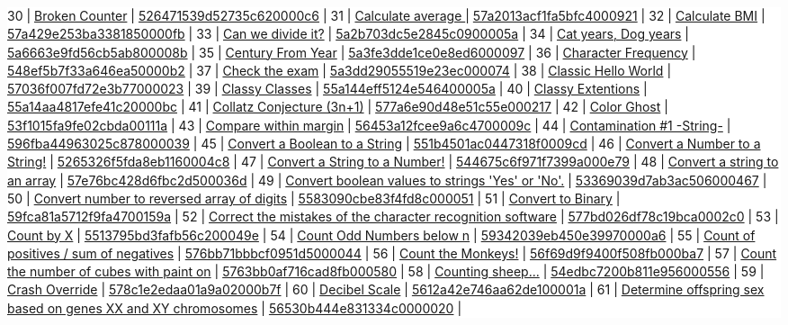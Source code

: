 30 | [Broken Counter](BrokenCounter.cs) | [526471539d52735c620000c6](https://www.codewars.com/kata/526471539d52735c620000c6/csharp) |
31 | [Calculate average ](CalculateAverage.cs) | [57a2013acf1fa5bfc4000921](https://www.codewars.com/kata/57a2013acf1fa5bfc4000921/csharp) |
32 | [Calculate BMI](CalculateBMI.cs) | [57a429e253ba3381850000fb](https://www.codewars.com/kata/57a429e253ba3381850000fb/csharp) |
33 | [Can we divide it?](CanWeDivideIt.cs) | [5a2b703dc5e2845c0900005a](https://www.codewars.com/kata/5a2b703dc5e2845c0900005a/csharp) |
34 | [Cat years, Dog years](CatYearsDogYears.cs) | [5a6663e9fd56cb5ab800008b](https://www.codewars.com/kata/5a6663e9fd56cb5ab800008b/csharp) |
35 | [Century From Year](CenturyFromYear.cs) | [5a3fe3dde1ce0e8ed6000097](https://www.codewars.com/kata/5a3fe3dde1ce0e8ed6000097/csharp) |
36 | [Character Frequency](CharacterFrequency.cs) | [548ef5b7f33a646ea50000b2](https://www.codewars.com/kata/548ef5b7f33a646ea50000b2/csharp) |
37 | [Check the exam](CheckExam.cs) | [5a3dd29055519e23ec000074](https://www.codewars.com/kata/5a3dd29055519e23ec000074/csharp) |
38 | [Classic Hello World](ClassicHelloWorld.cs) | [57036f007fd72e3b77000023](https://www.codewars.com/kata/57036f007fd72e3b77000023/csharp) |
39 | [Classy Classes](ClassyClasses.cs) | [55a144eff5124e546400005a](https://www.codewars.com/kata/55a144eff5124e546400005a/csharp) |
40 | [Classy Extentions](ClassyExtentions.cs) | [55a14aa4817efe41c20000bc](https://www.codewars.com/kata/55a14aa4817efe41c20000bc/csharp) |
41 | [Collatz Conjecture (3n+1)](CollatzConjecture.cs) | [577a6e90d48e51c55e000217](https://www.codewars.com/kata/577a6e90d48e51c55e000217/csharp) |
42 | [Color Ghost](ColorGhost.cs) | [53f1015fa9fe02cbda00111a](https://www.codewars.com/kata/53f1015fa9fe02cbda00111a/csharp) |
43 | [Compare within margin](CompareWithinMargin.cs) | [56453a12fcee9a6c4700009c](https://www.codewars.com/kata/56453a12fcee9a6c4700009c/csharp) |
44 | [Contamination #1 -String-](Contamination1String.cs) | [596fba44963025c878000039](https://www.codewars.com/kata/596fba44963025c878000039/csharp) |
45 | [Convert a Boolean to a String](ConvertBooleanToString.cs) | [551b4501ac0447318f0009cd](https://www.codewars.com/kata/551b4501ac0447318f0009cd/csharp) |
46 | [Convert a Number to a String!](ConvertNumberToString.cs) | [5265326f5fda8eb1160004c8](https://www.codewars.com/kata/5265326f5fda8eb1160004c8/csharp) |
47 | [Convert a String to a Number!](ConvertStringToNumber.cs) | [544675c6f971f7399a000e79](https://www.codewars.com/kata/544675c6f971f7399a000e79/csharp) |
48 | [Convert a string to an array](ConvertStringToArray.cs) | [57e76bc428d6fbc2d500036d](https://www.codewars.com/kata/57e76bc428d6fbc2d500036d/csharp) |
49 | [Convert boolean values to strings 'Yes' or 'No'.](ConvertBooleanValuesToString.cs) | [53369039d7ab3ac506000467](https://www.codewars.com/kata/53369039d7ab3ac506000467/csharp) |
50 | [Convert number to reversed array of digits](ConvertNumberToReversedArrayOfDigits.cs) | [5583090cbe83f4fd8c000051](https://www.codewars.com/kata/5583090cbe83f4fd8c000051/csharp) |
51 | [Convert to Binary](ConvertToBinary.cs) | [59fca81a5712f9fa4700159a](https://www.codewars.com/kata/59fca81a5712f9fa4700159a/csharp) |
52 | [Correct the mistakes of the character recognition software](CorrectMistakesCharacter.cs) | [577bd026df78c19bca0002c0](https://www.codewars.com/kata/577bd026df78c19bca0002c0/csharp) |
53 | [Count by X](CountByX.cs) | [5513795bd3fafb56c200049e](https://www.codewars.com/kata/5513795bd3fafb56c200049e/csharp) |
54 | [Count Odd Numbers below n](CountOddNumbers.cs) | [59342039eb450e39970000a6](https://www.codewars.com/kata/59342039eb450e39970000a6/csharp) |
55 | [Count of positives / sum of negatives](CountPositivesSumNegatives.cs) | [576bb71bbbcf0951d5000044](https://www.codewars.com/kata/576bb71bbbcf0951d5000044/csharp) |
56 | [Count the Monkeys!](MonkeyCounter.cs) | [56f69d9f9400f508fb000ba7](https://www.codewars.com/kata/56f69d9f9400f508fb000ba7/csharp) |
57 | [Count the number of cubes with paint on](CountNumberCubes.cs) | [5763bb0af716cad8fb000580](https://www.codewars.com/kata/5763bb0af716cad8fb000580/csharp) |
58 | [Counting sheep...](CountingSheep.cs) | [54edbc7200b811e956000556](https://www.codewars.com/kata/54edbc7200b811e956000556/csharp) |
59 | [Crash Override](CrashOverride.cs) | [578c1e2edaa01a9a02000b7f](https://www.codewars.com/kata/578c1e2edaa01a9a02000b7f/csharp) |
60 | [Decibel Scale](DecibelScale.cs) | [5612a42e746aa62de100001a](https://www.codewars.com/kata/5612a42e746aa62de100001a/csharp) |
61 | [Determine offspring sex based on genes XX and XY chromosomes](DetermineOffspringSexBased.cs) | [56530b444e831334c0000020](https://www.codewars.com/kata/56530b444e831334c0000020/csharp) |